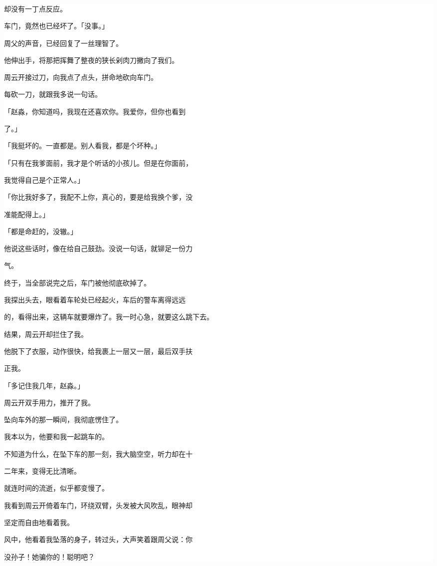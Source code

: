 却没有一丁点反应。

车门，竟然也已经坏了。「没事。」

周父的声音，已经回复了一丝理智了。

他伸出手，将那把挥舞了整夜的狭长剁肉刀撇向了我们。

周云开接过刀，向我点了点头，拼命地砍向车门。

每砍一刀，就跟我多说一句话。

「赵淼，你知道吗，我现在还喜欢你。我爱你，但你也看到

了。」

「我挺坏的。一直都是。别人看我，都是个坏种。」

「只有在我爹面前，我才是个听话的小孩儿。但是在你面前，

我觉得自己是个正常人。」

「你比我好多了，我配不上你，真心的，要是给我换个爹，没

准能配得上。」

「都是命赶的，没辙。」

他说这些话时，像在给自己鼓劲。没说一句话，就铆足一份力

气。

终于，当全部说完之后，车门被他彻底砍掉了。

我探出头去，眼看着车轮处已经起火，车后的警车离得远远

的，看得出来，这辆车就要爆炸了。我一时心急，就要这么跳下去。

结果，周云开却拦住了我。

他脱下了衣服，动作很快，给我裹上一层又一层，最后双手扶

正我。

「多记住我几年，赵淼。」

周云开双手用力，推开了我。

坠向车外的那一瞬间，我彻底愣住了。

我本以为，他要和我一起跳车的。

不知道为什么，在坠下车的那一刻，我大脑空空，听力却在十

二年来，变得无比清晰。

就连时间的流逝，似乎都变慢了。

我看到周云开倚着车门，环绕双臂，头发被大风吹乱，眼神却

坚定而自由地看着我。

风中，他看着我坠落的身子，转过头，大声笑着跟周父说：你

没孙子！她骗你的！聪明吧？
